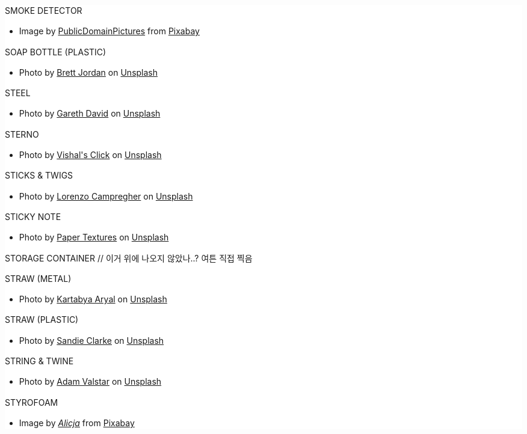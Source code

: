 SMOKE DETECTOR
- Image by <a href="https://pixabay.com/users/PublicDomainPictures-14/?utm_source=link-attribution&amp;utm_medium=referral&amp;utm_campaign=image&amp;utm_content=315874">PublicDomainPictures</a> from <a href="https://pixabay.com/?utm_source=link-attribution&amp;utm_medium=referral&amp;utm_campaign=image&amp;utm_content=315874">Pixabay</a>

SOAP BOTTLE (PLASTIC)
- <span>Photo by <a href="https://unsplash.com/@brett_jordan?utm_source=unsplash&amp;utm_medium=referral&amp;utm_content=creditCopyText">Brett Jordan</a> on <a href="https://unsplash.com/?utm_source=unsplash&amp;utm_medium=referral&amp;utm_content=creditCopyText">Unsplash</a></span>

STEEL
- <span>Photo by <a href="https://unsplash.com/@gareth_david?utm_source=unsplash&amp;utm_medium=referral&amp;utm_content=creditCopyText">Gareth David</a> on <a href="https://unsplash.com/s/photos/steel?utm_source=unsplash&amp;utm_medium=referral&amp;utm_content=creditCopyText">Unsplash</a></span>

STERNO
- <span>Photo by <a href="https://unsplash.com/@vcli_ck?utm_source=unsplash&amp;utm_medium=referral&amp;utm_content=creditCopyText">Vishal's Click</a> on <a href="https://unsplash.com/?utm_source=unsplash&amp;utm_medium=referral&amp;utm_content=creditCopyText">Unsplash</a></span>

STICKS & TWIGS
- <span>Photo by <a href="https://unsplash.com/@lore_campre_93?utm_source=unsplash&amp;utm_medium=referral&amp;utm_content=creditCopyText">Lorenzo Campregher</a> on <a href="https://unsplash.com/s/photos/sticks-%26-twigs?utm_source=unsplash&amp;utm_medium=referral&amp;utm_content=creditCopyText">Unsplash</a></span>

STICKY NOTE
- <span>Photo by <a href="https://unsplash.com/@inthemakingstudio?utm_source=unsplash&amp;utm_medium=referral&amp;utm_content=creditCopyText">Paper Textures</a> on <a href="https://unsplash.com/s/photos/sticky-note?utm_source=unsplash&amp;utm_medium=referral&amp;utm_content=creditCopyText">Unsplash</a></span>

STORAGE CONTAINER // 이거 위에 나오지 않았나..? 여튼 직접 찍음

STRAW (METAL)
- <span>Photo by <a href="https://unsplash.com/@kartabya?utm_source=unsplash&amp;utm_medium=referral&amp;utm_content=creditCopyText">Kartabya Aryal</a> on <a href="https://unsplash.com/s/photos/straw-(metal)?utm_source=unsplash&amp;utm_medium=referral&amp;utm_content=creditCopyText">Unsplash</a></span>

STRAW (PLASTIC)
- <span>Photo by <a href="https://unsplash.com/@honeypoppet?utm_source=unsplash&amp;utm_medium=referral&amp;utm_content=creditCopyText">Sandie Clarke</a> on <a href="https://unsplash.com/s/photos/straw-(plastic)?utm_source=unsplash&amp;utm_medium=referral&amp;utm_content=creditCopyText">Unsplash</a></span>

STRING & TWINE
- <span>Photo by <a href="https://unsplash.com/@adamvalstar?utm_source=unsplash&amp;utm_medium=referral&amp;utm_content=creditCopyText">Adam Valstar</a> on <a href="https://unsplash.com/?utm_source=unsplash&amp;utm_medium=referral&amp;utm_content=creditCopyText">Unsplash</a></span>

STYROFOAM
- Image by <a href="https://pixabay.com/users/_Alicja_-5975425/?utm_source=link-attribution&amp;utm_medium=referral&amp;utm_campaign=image&amp;utm_content=3857761">_Alicja_</a> from <a href="https://pixabay.com/?utm_source=link-attribution&amp;utm_medium=referral&amp;utm_campaign=image&amp;utm_content=3857761">Pixabay</a>
